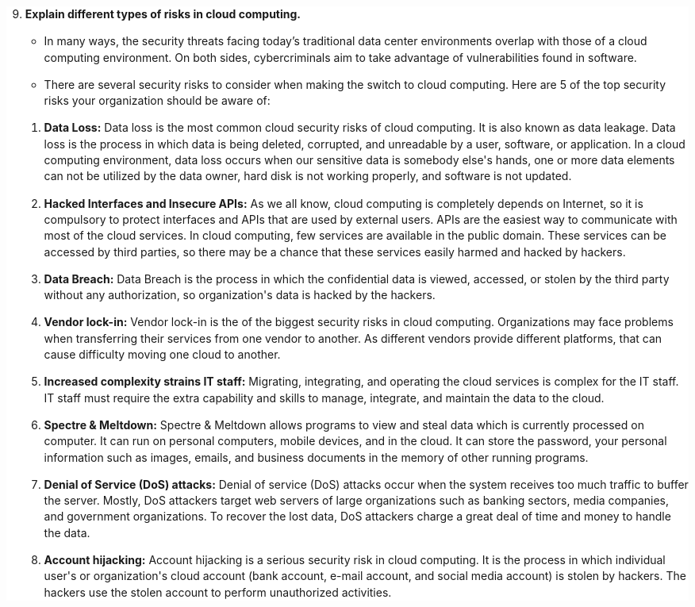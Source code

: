 9.  **Explain different types of risks in cloud computing.**

    *   In many ways, the security threats facing today’s traditional data
        center environments overlap with those of a cloud computing environment.
        On both sides, cybercriminals aim to take advantage of vulnerabilities
        found in software.

    *   There are several security risks to consider when making the switch to
        cloud computing. Here are 5 of the top security risks your organization
        should be aware of:

    1.  **Data Loss:** Data loss is the most common cloud security risks of
        cloud computing. It is also known as data leakage. Data loss is the process
        in which data is being deleted, corrupted, and unreadable by a user,
        software, or application. In a cloud computing environment, data loss occurs
        when our sensitive data is somebody else's hands, one or more data elements
        can not be utilized by the data owner, hard disk is not working properly,
        and software is not updated.

    2.  **Hacked Interfaces and Insecure APIs:** As we all know, cloud computing
        is completely depends on Internet, so it is compulsory to protect interfaces
        and APIs that are used by external users. APIs are the easiest way to
        communicate with most of the cloud services. In cloud computing, few
        services are available in the public domain. These services can be accessed
        by third parties, so there may be a chance that these services easily harmed
        and hacked by hackers.

    3.  **Data Breach:** Data Breach is the process in which the confidential
        data is viewed, accessed, or stolen by the third party without any
        authorization, so organization's data is hacked by the hackers.

    4.  **Vendor lock-in:** Vendor lock-in is the of the biggest security risks
        in cloud computing. Organizations may face problems when transferring their
        services from one vendor to another. As different vendors provide different
        platforms, that can cause difficulty moving one cloud to another.

    5.  **Increased complexity strains IT staff:** Migrating, integrating, and
        operating the cloud services is complex for the IT staff. IT staff must
        require the extra capability and skills to manage, integrate, and maintain
        the data to the cloud.

    6.  **Spectre & Meltdown:** Spectre & Meltdown allows programs to view and
        steal data which is currently processed on computer. It can run on personal
        computers, mobile devices, and in the cloud. It can store the password, your
        personal information such as images, emails, and business documents in the
        memory of other running programs.

    7.  **Denial of Service (DoS) attacks:** Denial of service (DoS) attacks
        occur when the system receives too much traffic to buffer the server.
        Mostly, DoS attackers target web servers of large organizations such as
        banking sectors, media companies, and government organizations. To recover
        the lost data, DoS attackers charge a great deal of time and money to handle
        the data.

    8.  **Account hijacking:** Account hijacking is a serious security risk in
        cloud computing. It is the process in which individual user's or
        organization's cloud account (bank account, e-mail account, and social media
        account) is stolen by hackers. The hackers use the stolen account to perform
        unauthorized activities.
